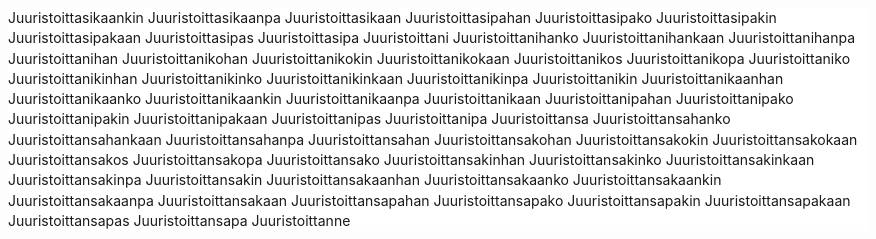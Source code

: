 Juuristoittasikaankin
Juuristoittasikaanpa
Juuristoittasikaan
Juuristoittasipahan
Juuristoittasipako
Juuristoittasipakin
Juuristoittasipakaan
Juuristoittasipas
Juuristoittasipa
Juuristoittani
Juuristoittanihanko
Juuristoittanihankaan
Juuristoittanihanpa
Juuristoittanihan
Juuristoittanikohan
Juuristoittanikokin
Juuristoittanikokaan
Juuristoittanikos
Juuristoittanikopa
Juuristoittaniko
Juuristoittanikinhan
Juuristoittanikinko
Juuristoittanikinkaan
Juuristoittanikinpa
Juuristoittanikin
Juuristoittanikaanhan
Juuristoittanikaanko
Juuristoittanikaankin
Juuristoittanikaanpa
Juuristoittanikaan
Juuristoittanipahan
Juuristoittanipako
Juuristoittanipakin
Juuristoittanipakaan
Juuristoittanipas
Juuristoittanipa
Juuristoittansa
Juuristoittansahanko
Juuristoittansahankaan
Juuristoittansahanpa
Juuristoittansahan
Juuristoittansakohan
Juuristoittansakokin
Juuristoittansakokaan
Juuristoittansakos
Juuristoittansakopa
Juuristoittansako
Juuristoittansakinhan
Juuristoittansakinko
Juuristoittansakinkaan
Juuristoittansakinpa
Juuristoittansakin
Juuristoittansakaanhan
Juuristoittansakaanko
Juuristoittansakaankin
Juuristoittansakaanpa
Juuristoittansakaan
Juuristoittansapahan
Juuristoittansapako
Juuristoittansapakin
Juuristoittansapakaan
Juuristoittansapas
Juuristoittansapa
Juuristoittanne